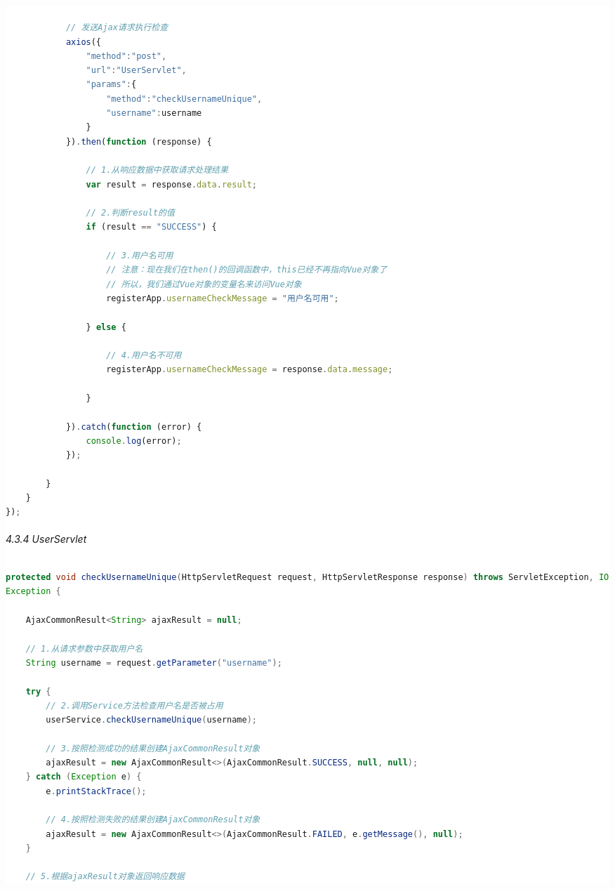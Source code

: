 ```javascript

			// 发送Ajax请求执行检查
			axios({
				"method":"post",
				"url":"UserServlet",
				"params":{
					"method":"checkUsernameUnique",
					"username":username
				}
			}).then(function (response) {

				// 1.从响应数据中获取请求处理结果
				var result = response.data.result;

				// 2.判断result的值
				if (result == "SUCCESS") {

					// 3.用户名可用
					// 注意：现在我们在then()的回调函数中，this已经不再指向Vue对象了
					// 所以，我们通过Vue对象的变量名来访问Vue对象
					registerApp.usernameCheckMessage = "用户名可用";

				} else {

					// 4.用户名不可用
					registerApp.usernameCheckMessage = response.data.message;

				}

			}).catch(function (error) {
				console.log(error);
			});

		}
	}
});
```



###### 4.3.4 UserServlet

```java
protected void checkUsernameUnique(HttpServletRequest request, HttpServletResponse response) throws ServletException, IOException {

    AjaxCommonResult<String> ajaxResult = null;

    // 1.从请求参数中获取用户名
    String username = request.getParameter("username");

    try {
        // 2.调用Service方法检查用户名是否被占用
        userService.checkUsernameUnique(username);

        // 3.按照检测成功的结果创建AjaxCommonResult对象
        ajaxResult = new AjaxCommonResult<>(AjaxCommonResult.SUCCESS, null, null);
    } catch (Exception e) {
        e.printStackTrace();

        // 4.按照检测失败的结果创建AjaxCommonResult对象
        ajaxResult = new AjaxCommonResult<>(AjaxCommonResult.FAILED, e.getMessage(), null);
    }

    // 5.根据ajaxResult对象返回响应数据
```